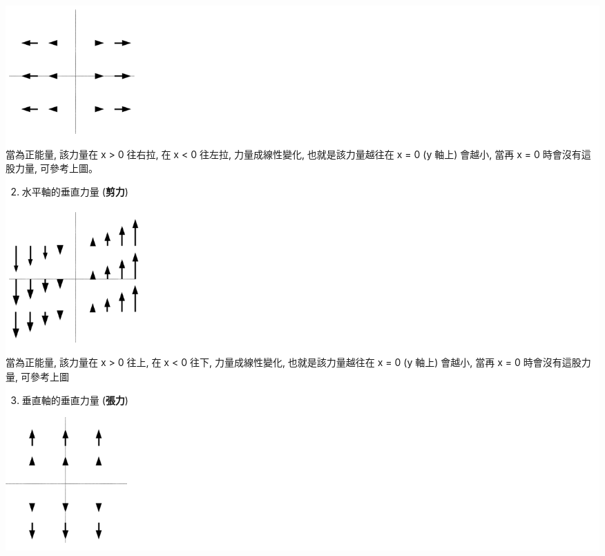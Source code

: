 <img src="/media/image-20221218092600432.png" alt="image-20221218092600432" style="zoom: 67%;" />

   當為正能量, 該力量在 x > 0 往右拉, 在 x < 0 往左拉, 力量成線性變化, 也就是該力量越往在 x = 0 (y 軸上) 會越小, 當再 x = 0 時會沒有這股力量, 可參考上圖。

2. 水平軸的垂直力量 (**剪力**)

<img src="/media/image-20221218092741349.png" alt="image-20221218092741349" style="zoom:67%;" />

   當為正能量, 該力量在 x > 0 往上, 在 x < 0 往下, 力量成線性變化, 也就是該力量越往在 x = 0 (y 軸上) 會越小, 當再 x = 0 時會沒有這股力量, 可參考上圖

3. 垂直軸的垂直力量 (**張力**)

<img src="/media/image-20221218092905321.png" alt="image-20221218092905321" style="zoom:67%;" />

